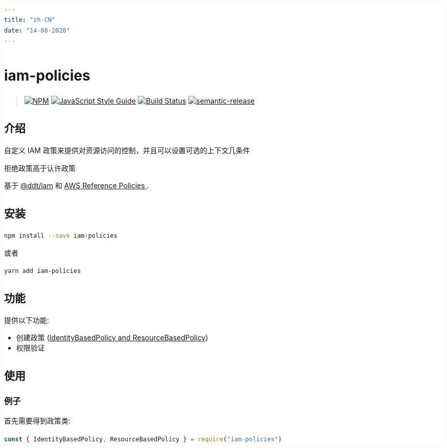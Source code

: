 ```yaml
---
title: "zh-CN"
date: "14-08-2020"
---
```


# iam-policies

> [![NPM](https://img.shields.io/npm/v/iam-policies.svg)](https://www.npmjs.com/package/iam-policies) [![JavaScript Style Guide](https://img.shields.io/badge/code_style-standard-brightgreen.svg)](https://standardjs.com) [![Build Status](https://travis-ci.com/roggervalf/iam-policies.svg?branch=master)](https://travis-ci.com/github/roggervalf/iam-policies) [![semantic-release](https://img.shields.io/badge/%20%20%F0%9F%93%A6%F0%9F%9A%80-semantic--release-e10079.svg)](https://github.com/semantic-release/semantic-release)

## 介绍

自定义 IAM 政策来提供对资源访问的控制，并且可以设置可选的上下文几条件

拒绝政策高于认许政策

基于 [@ddt/iam](https://www.npmjs.com/package/@ddt/iam) 和 [AWS Reference Policies ](https://docs.aws.amazon.com/IAM/latest/UserGuide/reference_policies.html).

## 安装

```bash
npm install --save iam-policies
```

或者

```bash
yarn add iam-policies
```

## 功能

提供以下功能:

- 创建政策 ([IdentityBasedPolicy and ResourceBasedPolicy](https://docs.aws.amazon.com/IAM/latest/UserGuide/access_policies.html#access_policy-types))
- 权限验证

## 使用

### 例子

首先需要得到政策类:

```js
const { IdentityBasedPolicy, ResourceBasedPolicy } = require("iam-policies")
```
